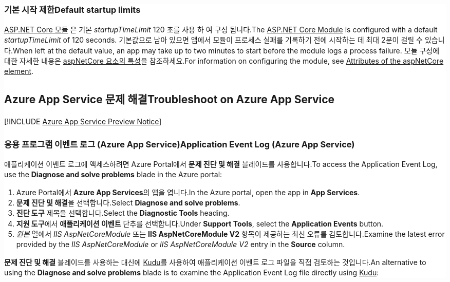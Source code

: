 ### <a name="default-startup-limits"></a><span data-ttu-id="48d29-233">기본 시작 제한</span><span class="sxs-lookup"><span data-stu-id="48d29-233">Default startup limits</span></span>

<span data-ttu-id="48d29-234">[ASP.NET Core 모듈](xref:host-and-deploy/aspnet-core-module) 은 기본 *startupTimeLimit* 120 초를 사용 하 여 구성 됩니다.</span><span class="sxs-lookup"><span data-stu-id="48d29-234">The [ASP.NET Core Module](xref:host-and-deploy/aspnet-core-module) is configured with a default *startupTimeLimit* of 120 seconds.</span></span> <span data-ttu-id="48d29-235">기본값으로 남아 있으면 앱에서 모듈이 프로세스 실패를 기록하기 전에 시작하는 데 최대 2분이 걸릴 수 있습니다.</span><span class="sxs-lookup"><span data-stu-id="48d29-235">When left at the default value, an app may take up to two minutes to start before the module logs a process failure.</span></span> <span data-ttu-id="48d29-236">모듈 구성에 대한 자세한 내용은 [aspNetCore 요소의 특성](xref:host-and-deploy/aspnet-core-module#attributes-of-the-aspnetcore-element)을 참조하세요.</span><span class="sxs-lookup"><span data-stu-id="48d29-236">For information on configuring the module, see [Attributes of the aspNetCore element](xref:host-and-deploy/aspnet-core-module#attributes-of-the-aspnetcore-element).</span></span>

## <a name="troubleshoot-on-azure-app-service"></a><span data-ttu-id="48d29-237">Azure App Service 문제 해결</span><span class="sxs-lookup"><span data-stu-id="48d29-237">Troubleshoot on Azure App Service</span></span>

[!INCLUDE [Azure App Service Preview Notice](~/includes/azure-apps-preview-notice.md)]

### <a name="application-event-log-azure-app-service"></a><span data-ttu-id="48d29-238">응용 프로그램 이벤트 로그 (Azure App Service)</span><span class="sxs-lookup"><span data-stu-id="48d29-238">Application Event Log (Azure App Service)</span></span>

<span data-ttu-id="48d29-239">애플리케이션 이벤트 로그에 액세스하려면 Azure Portal에서 **문제 진단 및 해결** 블레이드를 사용합니다.</span><span class="sxs-lookup"><span data-stu-id="48d29-239">To access the Application Event Log, use the **Diagnose and solve problems** blade in the Azure portal:</span></span>

1. <span data-ttu-id="48d29-240">Azure Portal에서 **Azure App Services**의 앱을 엽니다.</span><span class="sxs-lookup"><span data-stu-id="48d29-240">In the Azure portal, open the app in **App Services**.</span></span>
1. <span data-ttu-id="48d29-241">**문제 진단 및 해결**을 선택합니다.</span><span class="sxs-lookup"><span data-stu-id="48d29-241">Select **Diagnose and solve problems**.</span></span>
1. <span data-ttu-id="48d29-242">**진단 도구** 제목을 선택합니다.</span><span class="sxs-lookup"><span data-stu-id="48d29-242">Select the **Diagnostic Tools** heading.</span></span>
1. <span data-ttu-id="48d29-243">**지원 도구**에서 **애플리케이션 이벤트** 단추를 선택합니다.</span><span class="sxs-lookup"><span data-stu-id="48d29-243">Under **Support Tools**, select the **Application Events** button.</span></span>
1. <span data-ttu-id="48d29-244">*원본* 열에서 *IIS AspNetCoreModule* 또는 **IIS AspNetCoreModule V2** 항목이 제공하는 최신 오류를 검토합니다.</span><span class="sxs-lookup"><span data-stu-id="48d29-244">Examine the latest error provided by the *IIS AspNetCoreModule* or *IIS AspNetCoreModule V2* entry in the **Source** column.</span></span>

<span data-ttu-id="48d29-245">**문제 진단 및 해결** 블레이드를 사용하는 대신에 [Kudu](https://github.com/projectkudu/kudu/wiki)를 사용하여 애플리케이션 이벤트 로그 파일을 직접 검토하는 것입니다.</span><span class="sxs-lookup"><span data-stu-id="48d29-245">An alternative to using the **Diagnose and solve problems** blade is to examine the Application Event Log file directly using [Kudu](https://github.com/projectkudu/kudu/wiki):</span></span>

